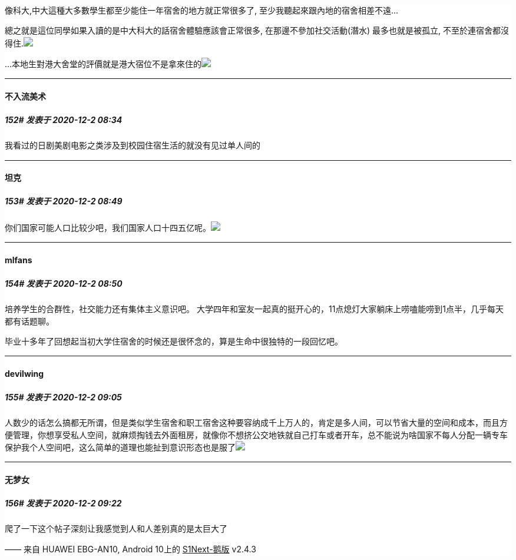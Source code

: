 
像科大,中大這種大多數學生都至少能住一年宿舍的地方就正常很多了, 至少我聽起來跟內地的宿舍相差不遠...


總之就是這位同學如果入讀的是中大科大的話宿舍體驗應該會正常很多, 在那邊不參加社交活動(潛水) 最多也就是被孤立, 不至於連宿舍都沒得住.<img src="https://static.saraba1st.com/image/smiley/face2017/068.png" referrerpolicy="no-referrer">


...本地生對港大舍堂的評價就是港大宿位不是拿來住的<img src="https://static.saraba1st.com/image/smiley/face2017/067.png" referrerpolicy="no-referrer">


-----

####  不入流美术  
##### 152#       发表于 2020-12-2 08:34


我看过的日剧美剧电影之类涉及到校园住宿生活的就没有见过单人间的


-----

####  坦克  
##### 153#       发表于 2020-12-2 08:49


你们国家可能人口比较少吧，我们国家人口十四五亿呢。<img src="https://static.saraba1st.com/image/smiley/face2017/067.png" referrerpolicy="no-referrer">


-----

####  mlfans  
##### 154#       发表于 2020-12-2 08:50


培养学生的合群性，社交能力还有集体主义意识吧。
大学四年和室友一起真的挺开心的，11点熄灯大家躺床上唠嗑能唠到1点半，几乎每天都有话题聊。

毕业十多年了回想起当初大学住宿舍的时候还是很怀念的，算是生命中很独特的一段回忆吧。


-----

####  devilwing  
##### 155#       发表于 2020-12-2 09:05


人数少的话怎么搞都无所谓，但是类似学生宿舍和职工宿舍这种要容纳成千上万人的，肯定是多人间，可以节省大量的空间和成本，而且方便管理，你想享受私人空间，就麻烦掏钱去外面租房，就像你不想挤公交地铁就自己打车或者开车，总不能说为啥国家不每人分配一辆专车保护我个人空间吧，这么简单的道理也能扯到意识形态也是服了<img src="https://static.saraba1st.com/image/smiley/face2017/018.png" referrerpolicy="no-referrer">


-----

####  无梦女  
##### 156#       发表于 2020-12-2 09:22


爬了一下这个帖子深刻让我感觉到人和人差别真的是太巨大了

—— 来自 HUAWEI EBG-AN10, Android 10上的 [S1Next-鹅版](https://github.com/ykrank/S1-Next/releases) v2.4.3
